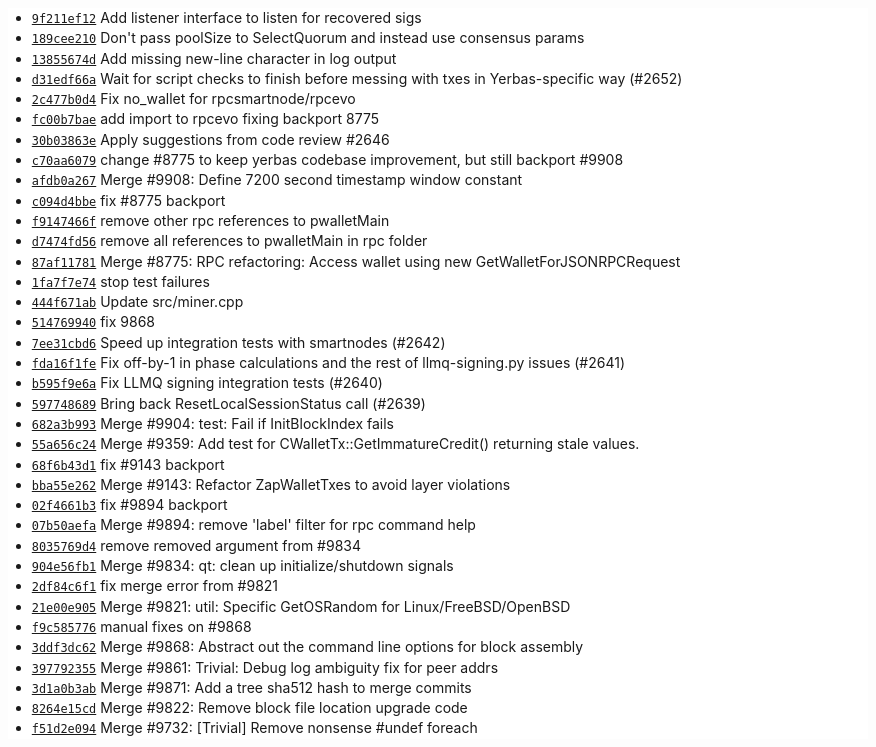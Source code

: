- [`9f211ef12`](https://github.com/yerbas/yerbas/commit/9f211ef12) Add listener interface to listen for recovered sigs
- [`189cee210`](https://github.com/yerbas/yerbas/commit/189cee210) Don't pass poolSize to SelectQuorum and instead use consensus params
- [`13855674d`](https://github.com/yerbas/yerbas/commit/13855674d) Add missing new-line character in log output
- [`d31edf66a`](https://github.com/yerbas/yerbas/commit/d31edf66a) Wait for script checks to finish before messing with txes in Yerbas-specific way (#2652)
- [`2c477b0d4`](https://github.com/yerbas/yerbas/commit/2c477b0d4) Fix no_wallet for rpcsmartnode/rpcevo
- [`fc00b7bae`](https://github.com/yerbas/yerbas/commit/fc00b7bae) add import to rpcevo fixing backport 8775
- [`30b03863e`](https://github.com/yerbas/yerbas/commit/30b03863e) Apply suggestions from code review #2646
- [`c70aa6079`](https://github.com/yerbas/yerbas/commit/c70aa6079) change #8775 to keep yerbas codebase improvement, but still backport #9908
- [`afdb0a267`](https://github.com/yerbas/yerbas/commit/afdb0a267) Merge #9908: Define 7200 second timestamp window constant
- [`c094d4bbe`](https://github.com/yerbas/yerbas/commit/c094d4bbe) fix #8775 backport
- [`f9147466f`](https://github.com/yerbas/yerbas/commit/f9147466f) remove other rpc references to pwalletMain
- [`d7474fd56`](https://github.com/yerbas/yerbas/commit/d7474fd56) remove all references to pwalletMain in rpc folder
- [`87af11781`](https://github.com/yerbas/yerbas/commit/87af11781) Merge #8775: RPC refactoring: Access wallet using new GetWalletForJSONRPCRequest
- [`1fa7f7e74`](https://github.com/yerbas/yerbas/commit/1fa7f7e74) stop test failures
- [`444f671ab`](https://github.com/yerbas/yerbas/commit/444f671ab) Update src/miner.cpp
- [`514769940`](https://github.com/yerbas/yerbas/commit/514769940) fix 9868
- [`7ee31cbd6`](https://github.com/yerbas/yerbas/commit/7ee31cbd6) Speed up integration tests with smartnodes (#2642)
- [`fda16f1fe`](https://github.com/yerbas/yerbas/commit/fda16f1fe) Fix off-by-1 in phase calculations and the rest of llmq-signing.py issues (#2641)
- [`b595f9e6a`](https://github.com/yerbas/yerbas/commit/b595f9e6a) Fix LLMQ signing integration tests (#2640)
- [`597748689`](https://github.com/yerbas/yerbas/commit/597748689) Bring back ResetLocalSessionStatus call (#2639)
- [`682a3b993`](https://github.com/yerbas/yerbas/commit/682a3b993) Merge #9904: test: Fail if InitBlockIndex fails
- [`55a656c24`](https://github.com/yerbas/yerbas/commit/55a656c24) Merge #9359: Add test for CWalletTx::GetImmatureCredit() returning stale values.
- [`68f6b43d1`](https://github.com/yerbas/yerbas/commit/68f6b43d1) fix #9143 backport
- [`bba55e262`](https://github.com/yerbas/yerbas/commit/bba55e262) Merge #9143: Refactor ZapWalletTxes to avoid layer violations
- [`02f4661b3`](https://github.com/yerbas/yerbas/commit/02f4661b3) fix #9894 backport
- [`07b50aefa`](https://github.com/yerbas/yerbas/commit/07b50aefa) Merge #9894: remove 'label' filter for rpc command help
- [`8035769d4`](https://github.com/yerbas/yerbas/commit/8035769d4) remove removed argument from #9834
- [`904e56fb1`](https://github.com/yerbas/yerbas/commit/904e56fb1) Merge #9834: qt: clean up initialize/shutdown signals
- [`2df84c6f1`](https://github.com/yerbas/yerbas/commit/2df84c6f1) fix merge error from #9821
- [`21e00e905`](https://github.com/yerbas/yerbas/commit/21e00e905) Merge #9821: util: Specific GetOSRandom for Linux/FreeBSD/OpenBSD
- [`f9c585776`](https://github.com/yerbas/yerbas/commit/f9c585776) manual fixes on #9868
- [`3ddf3dc62`](https://github.com/yerbas/yerbas/commit/3ddf3dc62) Merge #9868: Abstract out the command line options for block assembly
- [`397792355`](https://github.com/yerbas/yerbas/commit/397792355) Merge #9861: Trivial: Debug log ambiguity fix for peer addrs
- [`3d1a0b3ab`](https://github.com/yerbas/yerbas/commit/3d1a0b3ab) Merge #9871: Add a tree sha512 hash to merge commits
- [`8264e15cd`](https://github.com/yerbas/yerbas/commit/8264e15cd) Merge #9822: Remove block file location upgrade code
- [`f51d2e094`](https://github.com/yerbas/yerbas/commit/f51d2e094) Merge #9732: [Trivial] Remove nonsense #undef foreach